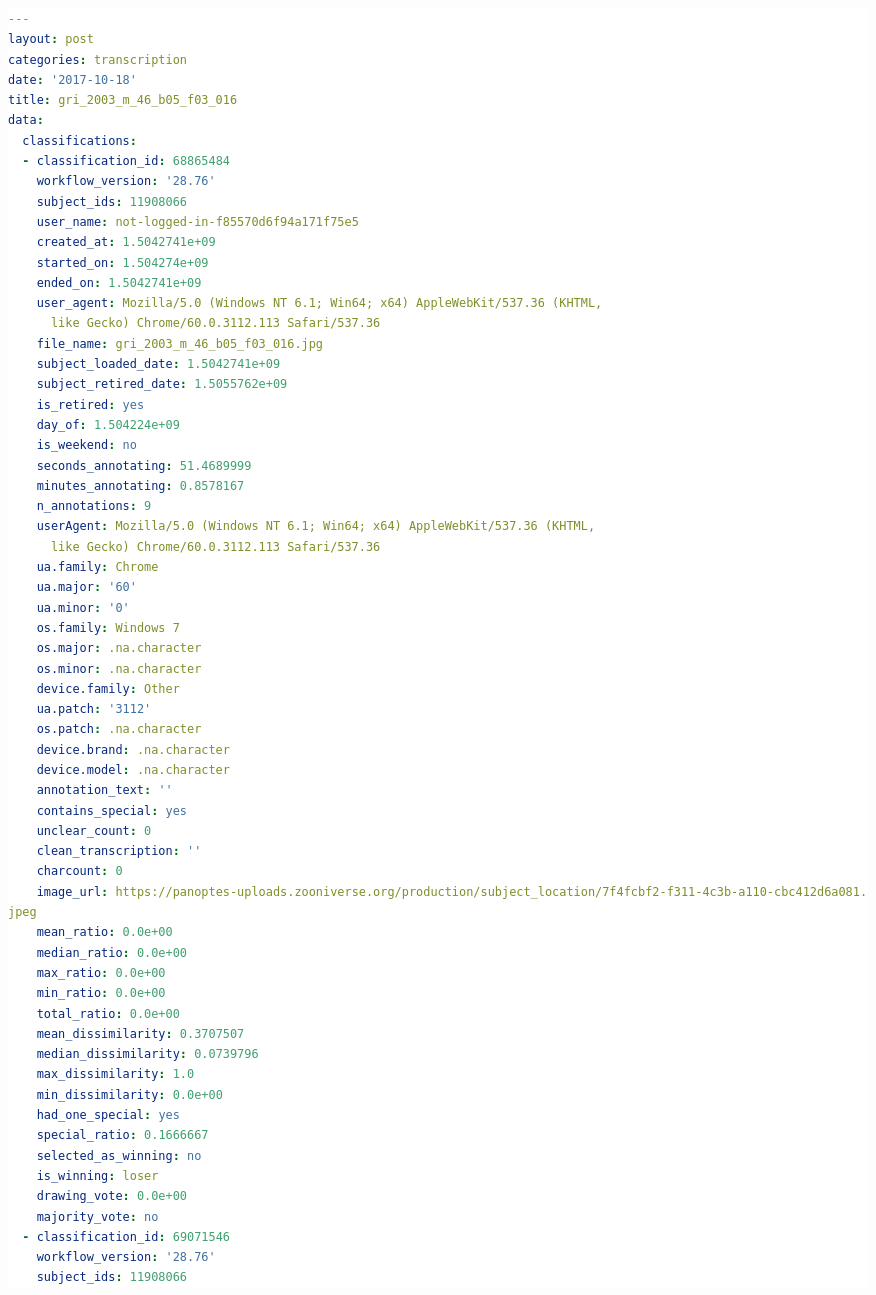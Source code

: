 ```yaml
---
layout: post
categories: transcription
date: '2017-10-18'
title: gri_2003_m_46_b05_f03_016
data:
  classifications:
  - classification_id: 68865484
    workflow_version: '28.76'
    subject_ids: 11908066
    user_name: not-logged-in-f85570d6f94a171f75e5
    created_at: 1.5042741e+09
    started_on: 1.504274e+09
    ended_on: 1.5042741e+09
    user_agent: Mozilla/5.0 (Windows NT 6.1; Win64; x64) AppleWebKit/537.36 (KHTML,
      like Gecko) Chrome/60.0.3112.113 Safari/537.36
    file_name: gri_2003_m_46_b05_f03_016.jpg
    subject_loaded_date: 1.5042741e+09
    subject_retired_date: 1.5055762e+09
    is_retired: yes
    day_of: 1.504224e+09
    is_weekend: no
    seconds_annotating: 51.4689999
    minutes_annotating: 0.8578167
    n_annotations: 9
    userAgent: Mozilla/5.0 (Windows NT 6.1; Win64; x64) AppleWebKit/537.36 (KHTML,
      like Gecko) Chrome/60.0.3112.113 Safari/537.36
    ua.family: Chrome
    ua.major: '60'
    ua.minor: '0'
    os.family: Windows 7
    os.major: .na.character
    os.minor: .na.character
    device.family: Other
    ua.patch: '3112'
    os.patch: .na.character
    device.brand: .na.character
    device.model: .na.character
    annotation_text: ''
    contains_special: yes
    unclear_count: 0
    clean_transcription: ''
    charcount: 0
    image_url: https://panoptes-uploads.zooniverse.org/production/subject_location/7f4fcbf2-f311-4c3b-a110-cbc412d6a081.jpeg
    mean_ratio: 0.0e+00
    median_ratio: 0.0e+00
    max_ratio: 0.0e+00
    min_ratio: 0.0e+00
    total_ratio: 0.0e+00
    mean_dissimilarity: 0.3707507
    median_dissimilarity: 0.0739796
    max_dissimilarity: 1.0
    min_dissimilarity: 0.0e+00
    had_one_special: yes
    special_ratio: 0.1666667
    selected_as_winning: no
    is_winning: loser
    drawing_vote: 0.0e+00
    majority_vote: no
  - classification_id: 69071546
    workflow_version: '28.76'
    subject_ids: 11908066
```